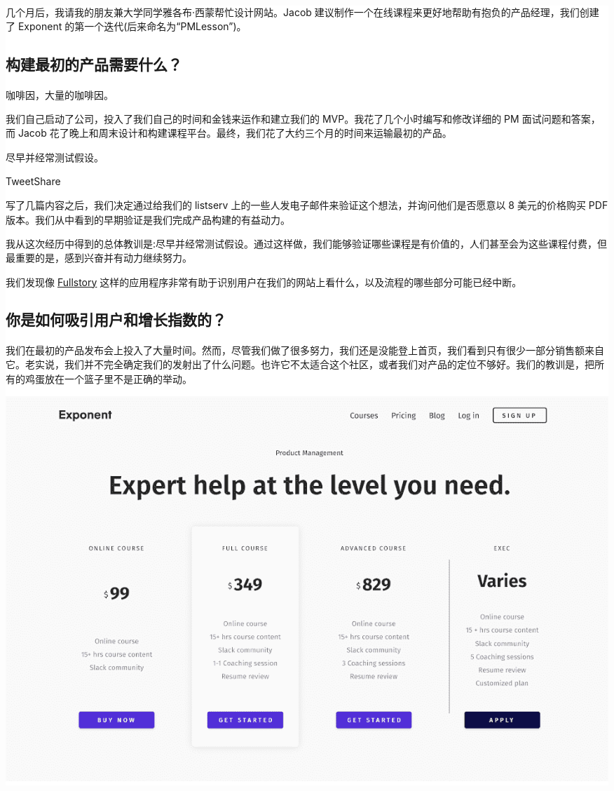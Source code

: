 几个月后，我请我的朋友兼大学同学雅各布·西蒙帮忙设计网站。Jacob 建议制作一个在线课程来更好地帮助有抱负的产品经理，我们创建了 Exponent 的第一个迭代(后来命名为“PMLesson”)。

## 构建最初的产品需要什么？

咖啡因，大量的咖啡因。

我们自己启动了公司，投入了我们自己的时间和金钱来运作和建立我们的 MVP。我花了几个小时编写和修改详细的 PM 面试问题和答案，而 Jacob 花了晚上和周末设计和构建课程平台。最终，我们花了大约三个月的时间来运输最初的产品。

尽早并经常测试假设。

TweetShare

写了几篇内容之后，我们决定通过给我们的 listserv 上的一些人发电子邮件来验证这个想法，并询问他们是否愿意以 8 美元的价格购买 PDF 版本。我们从中看到的早期验证是我们完成产品构建的有益动力。

我从这次经历中得到的总体教训是:尽早并经常测试假设。通过这样做，我们能够验证哪些课程是有价值的，人们甚至会为这些课程付费，但最重要的是，感到兴奋并有动力继续努力。

我们发现像 [Fullstory](https://www.fullstory.com/) 这样的应用程序非常有助于识别用户在我们的网站上看什么，以及流程的哪些部分可能已经中断。

## 你是如何吸引用户和增长指数的？

我们在最初的产品发布会上投入了大量时间。然而，尽管我们做了很多努力，我们还是没能登上首页，我们看到只有很少一部分销售额来自它。老实说，我们并不完全确定我们的发射出了什么问题。也许它不太适合这个社区，或者我们对产品的定位不够好。我们的教训是，把所有的鸡蛋放在一个篮子里不是正确的举动。

[![home](img/92e218758477d2ce333b2f0141d15245.png)](https://www.tryexponent.com/) 
